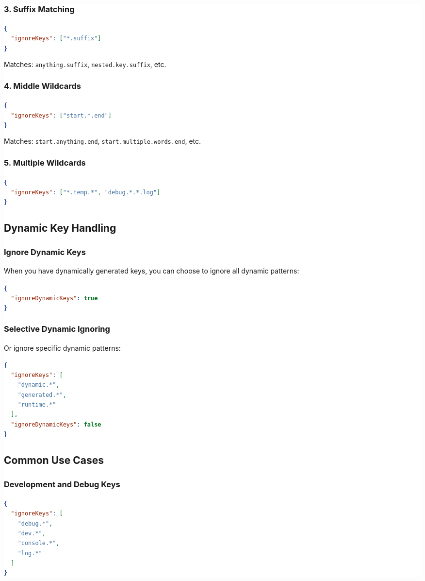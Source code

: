 ### 3. Suffix Matching
```json
{
  "ignoreKeys": ["*.suffix"]
}
```
Matches: `anything.suffix`, `nested.key.suffix`, etc.

### 4. Middle Wildcards
```json
{
  "ignoreKeys": ["start.*.end"]
}
```
Matches: `start.anything.end`, `start.multiple.words.end`, etc.

### 5. Multiple Wildcards
```json
{
  "ignoreKeys": ["*.temp.*", "debug.*.*.log"]
}
```

## Dynamic Key Handling

### Ignore Dynamic Keys
When you have dynamically generated keys, you can choose to ignore all dynamic patterns:

```json
{
  "ignoreDynamicKeys": true
}
```

### Selective Dynamic Ignoring
Or ignore specific dynamic patterns:

```json
{
  "ignoreKeys": [
    "dynamic.*",
    "generated.*",
    "runtime.*"
  ],
  "ignoreDynamicKeys": false
}
```

## Common Use Cases

### Development and Debug Keys
```json
{
  "ignoreKeys": [
    "debug.*",
    "dev.*",
    "console.*",
    "log.*"
  ]
}
```
